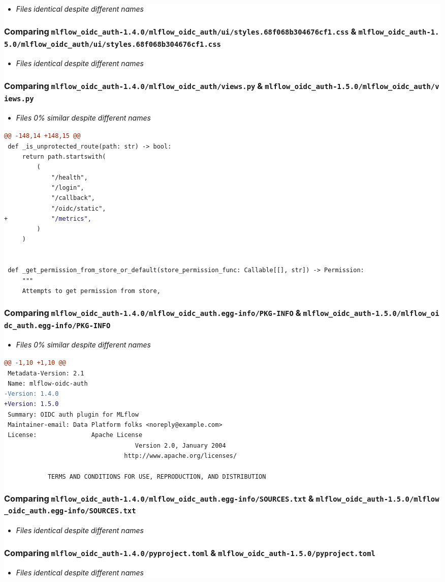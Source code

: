  * *Files identical despite different names*

### Comparing `mlflow_oidc_auth-1.4.0/mlflow_oidc_auth/ui/styles.68f068b304676cf1.css` & `mlflow_oidc_auth-1.5.0/mlflow_oidc_auth/ui/styles.68f068b304676cf1.css`

 * *Files identical despite different names*

### Comparing `mlflow_oidc_auth-1.4.0/mlflow_oidc_auth/views.py` & `mlflow_oidc_auth-1.5.0/mlflow_oidc_auth/views.py`

 * *Files 0% similar despite different names*

```diff
@@ -148,14 +148,15 @@
 def _is_unprotected_route(path: str) -> bool:
     return path.startswith(
         (
             "/health",
             "/login",
             "/callback",
             "/oidc/static",
+            "/metrics",
         )
     )
 
 
 def _get_permission_from_store_or_default(store_permission_func: Callable[[], str]) -> Permission:
     """
     Attempts to get permission from store,
```

### Comparing `mlflow_oidc_auth-1.4.0/mlflow_oidc_auth.egg-info/PKG-INFO` & `mlflow_oidc_auth-1.5.0/mlflow_oidc_auth.egg-info/PKG-INFO`

 * *Files 0% similar despite different names*

```diff
@@ -1,10 +1,10 @@
 Metadata-Version: 2.1
 Name: mlflow-oidc-auth
-Version: 1.4.0
+Version: 1.5.0
 Summary: OIDC auth plugin for MLflow
 Maintainer-email: Data Platform folks <noreply@example.com>
 License: 				Apache License
                                    Version 2.0, January 2004
                                 http://www.apache.org/licenses/
         
            TERMS AND CONDITIONS FOR USE, REPRODUCTION, AND DISTRIBUTION
```

### Comparing `mlflow_oidc_auth-1.4.0/mlflow_oidc_auth.egg-info/SOURCES.txt` & `mlflow_oidc_auth-1.5.0/mlflow_oidc_auth.egg-info/SOURCES.txt`

 * *Files identical despite different names*

### Comparing `mlflow_oidc_auth-1.4.0/pyproject.toml` & `mlflow_oidc_auth-1.5.0/pyproject.toml`

 * *Files identical despite different names*

